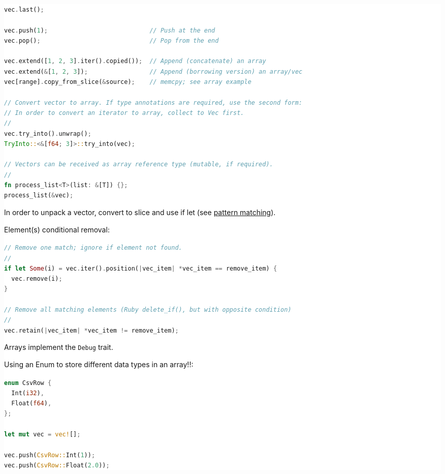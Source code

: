 ```rust
vec.last();

vec.push(1);                            // Push at the end
vec.pop();                              // Pop from the end

vec.extend([1, 2, 3].iter().copied());  // Append (concatenate) an array
vec.extend(&[1, 2, 3]);                 // Append (borrowing version) an array/vec
vec[range].copy_from_slice(&source);    // memcpy; see array example

// Convert vector to array. If type annotations are required, use the second form:
// In order to convert an iterator to array, collect to Vec first.
//
vec.try_into().unwrap();
TryInto::<&[f64; 3]>::try_into(vec);

// Vectors can be received as array reference type (mutable, if required).
//
fn process_list<T>(list: &[T]) {};
process_list(&vec);
```

In order to unpack a vector, convert to slice and use if let (see [pattern matching](#pattern-matching)).

Element(s) conditional removal:

```rust
// Remove one match; ignore if element not found.
//
if let Some(i) = vec.iter().position(|vec_item| *vec_item == remove_item) {
  vec.remove(i);
}

// Remove all matching elements (Ruby delete_if(), but with opposite condition)
//
vec.retain(|vec_item| *vec_item != remove_item);
```

Arrays implement the `Debug` trait.

Using an Enum to store different data types in an array!!:

```rust
enum CsvRow {
  Int(i32),
  Float(f64),
};

let mut vec = vec![];

vec.push(CsvRow::Int(1));
vec.push(CsvRow::Float(2.0));
```
